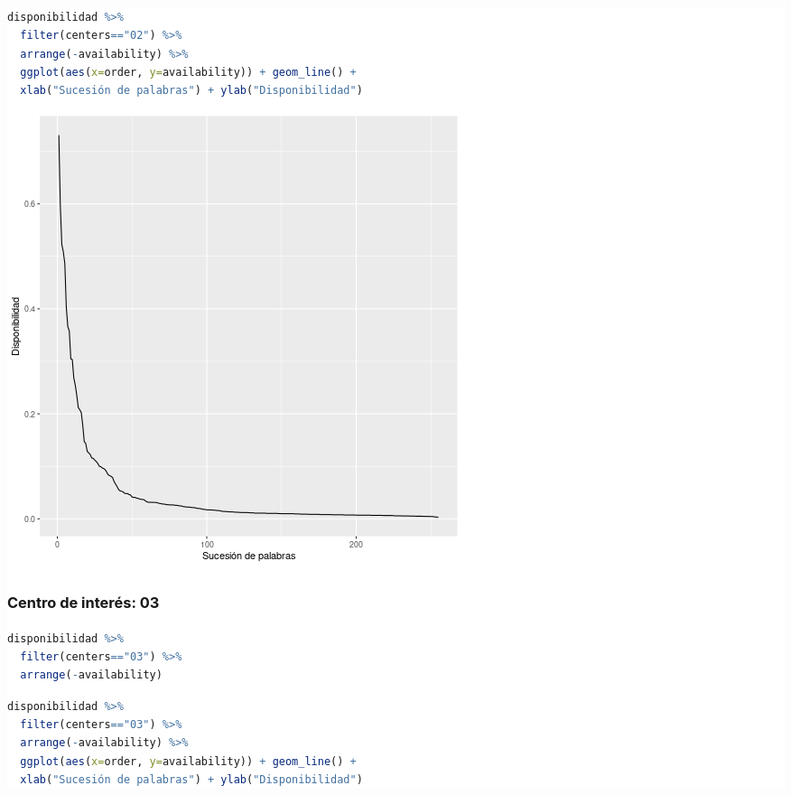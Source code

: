 
```r
disponibilidad %>% 
  filter(centers=="02") %>% 
  arrange(-availability) %>% 
  ggplot(aes(x=order, y=availability)) + geom_line() +
  xlab("Sucesión de palabras") + ylab("Disponibilidad")
```

![plot of chunk unnamed-chunk-7](figure/unnamed-chunk-7-1.png)

### Centro de interés: 03

```r
disponibilidad %>% 
  filter(centers=="03") %>% 
  arrange(-availability)
```


```r
disponibilidad %>% 
  filter(centers=="03") %>% 
  arrange(-availability) %>% 
  ggplot(aes(x=order, y=availability)) + geom_line() +
  xlab("Sucesión de palabras") + ylab("Disponibilidad")
```
